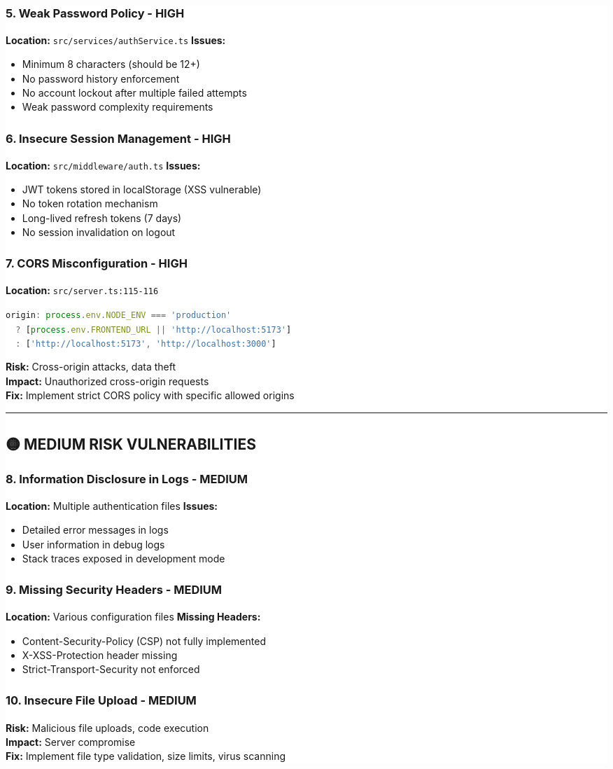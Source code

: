 ### 5. **Weak Password Policy** - HIGH
**Location:** `src/services/authService.ts`
**Issues:**
- Minimum 8 characters (should be 12+)
- No password history enforcement
- No account lockout after multiple failed attempts
- Weak password complexity requirements

### 6. **Insecure Session Management** - HIGH
**Location:** `src/middleware/auth.ts`
**Issues:**
- JWT tokens stored in localStorage (XSS vulnerable)
- No token rotation mechanism
- Long-lived refresh tokens (7 days)
- No session invalidation on logout

### 7. **CORS Misconfiguration** - HIGH
**Location:** `src/server.ts:115-116`
```javascript
origin: process.env.NODE_ENV === 'production'
  ? [process.env.FRONTEND_URL || 'http://localhost:5173']
  : ['http://localhost:5173', 'http://localhost:3000']
```
**Risk:** Cross-origin attacks, data theft  
**Impact:** Unauthorized cross-origin requests  
**Fix:** Implement strict CORS policy with specific allowed origins

---

## 🟡 MEDIUM RISK VULNERABILITIES

### 8. **Information Disclosure in Logs** - MEDIUM
**Location:** Multiple authentication files
**Issues:**
- Detailed error messages in logs
- User information in debug logs
- Stack traces exposed in development mode

### 9. **Missing Security Headers** - MEDIUM
**Location:** Various configuration files
**Missing Headers:**
- Content-Security-Policy (CSP) not fully implemented
- X-XSS-Protection header missing
- Strict-Transport-Security not enforced

### 10. **Insecure File Upload** - MEDIUM
**Risk:** Malicious file uploads, code execution  
**Impact:** Server compromise  
**Fix:** Implement file type validation, size limits, virus scanning

